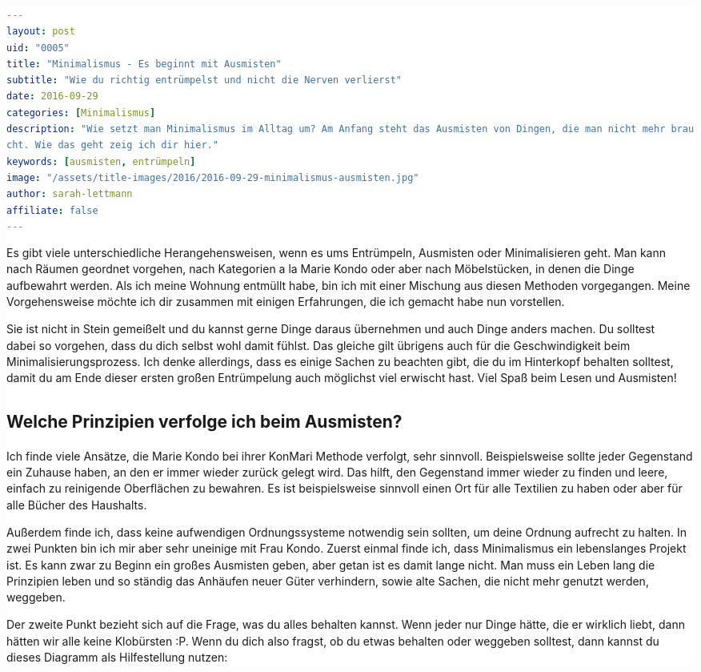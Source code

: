 ```yaml
---
layout: post
uid: "0005"
title: "Minimalismus - Es beginnt mit Ausmisten"
subtitle: "Wie du richtig entrümpelst und nicht die Nerven verlierst"
date: 2016-09-29
categories: [Minimalismus]
description: "Wie setzt man Minimalismus im Alltag um? Am Anfang steht das Ausmisten von Dingen, die man nicht mehr braucht. Wie das geht zeig ich dir hier."
keywords: [ausmisten, entrümpeln]
image: "/assets/title-images/2016/2016-09-29-minimalismus-ausmisten.jpg"
author: sarah-lettmann
affiliate: false
---
```

Es gibt viele unterschiedliche Herangehensweisen, wenn es ums Entrümpeln, Ausmisten oder Minimalisieren geht. Man kann nach Räumen geordnet vorgehen, nach Kategorien a la Marie Kondo oder aber nach Möbelstücken, in denen die Dinge aufbewahrt werden. Als ich meine Wohnung entmüllt habe, bin ich mit einer Mischung aus diesen Methoden vorgegangen. Meine Vorgehensweise möchte ich dir zusammen mit einigen Erfahrungen, die ich gemacht habe nun vorstellen.

Sie ist nicht in Stein gemeißelt und du kannst gerne Dinge daraus übernehmen und auch Dinge anders machen. Du solltest dabei so vorgehen, dass du dich selbst wohl damit fühlst. Das gleiche gilt übrigens auch für die Geschwindigkeit beim Minimalisierungsprozess. Ich denke allerdings, dass es einige Sachen zu beachten gibt, die du im Hinterkopf behalten solltest, damit du am Ende dieser ersten großen Entrümpelung auch möglichst viel erwischt hast. Viel Spaß beim Lesen und Ausmisten!

## Welche Prinzipien verfolge ich beim Ausmisten?
Ich finde viele Ansätze, die Marie Kondo bei ihrer KonMari Methode verfolgt, sehr sinnvoll. Beispielsweise sollte jeder Gegenstand ein Zuhause haben, an den er immer wieder zurück gelegt wird. Das hilft, den Gegenstand immer wieder zu finden und leere, einfach zu reinigende Oberflächen zu bewahren. Es ist beispielsweise sinnvoll einen Ort für alle Textilien zu haben oder aber für alle Bücher des Haushalts.

Außerdem finde ich, dass keine aufwendigen Ordnungssysteme notwendig sein sollten, um deine Ordnung aufrecht zu halten. In zwei Punkten bin ich mir aber sehr uneinige mit Frau Kondo. Zuerst einmal finde ich, dass Minimalismus ein lebenslanges Projekt ist. Es kann zwar zu Beginn ein großes Ausmisten geben, aber getan ist es damit lange nicht. Man muss ein Leben lang die Prinzipien leben und so ständig das Anhäufen neuer Güter verhindern, sowie alte Sachen, die nicht mehr genutzt werden, weggeben.

Der zweite Punkt bezieht sich auf die Frage, was du alles behalten kannst. Wenn jeder nur Dinge hätte, die er wirklich liebt, dann hätten wir alle keine Klobürsten :P. Wenn du dich also fragst, ob du etwas behalten oder weggeben solltest, dann kannst du dieses Diagramm als Hilfestellung nutzen:
